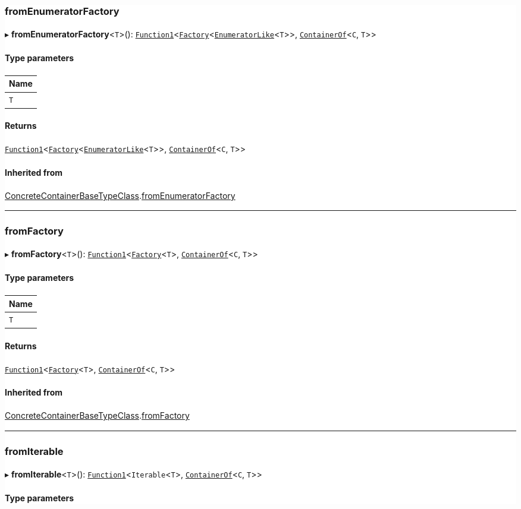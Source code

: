 ### fromEnumeratorFactory

▸ **fromEnumeratorFactory**<`T`\>(): [`Function1`](../modules/functions.md#function1)<[`Factory`](../modules/functions.md#factory)<[`EnumeratorLike`](types.EnumeratorLike.md)<`T`\>\>, [`ContainerOf`](../modules/types.md#containerof)<`C`, `T`\>\>

#### Type parameters

| Name |
| :------ |
| `T` |

#### Returns

[`Function1`](../modules/functions.md#function1)<[`Factory`](../modules/functions.md#factory)<[`EnumeratorLike`](types.EnumeratorLike.md)<`T`\>\>, [`ContainerOf`](../modules/types.md#containerof)<`C`, `T`\>\>

#### Inherited from

[ConcreteContainerBaseTypeClass](type_classes.ConcreteContainerBaseTypeClass.md).[fromEnumeratorFactory](type_classes.ConcreteContainerBaseTypeClass.md#fromenumeratorfactory)

___

### fromFactory

▸ **fromFactory**<`T`\>(): [`Function1`](../modules/functions.md#function1)<[`Factory`](../modules/functions.md#factory)<`T`\>, [`ContainerOf`](../modules/types.md#containerof)<`C`, `T`\>\>

#### Type parameters

| Name |
| :------ |
| `T` |

#### Returns

[`Function1`](../modules/functions.md#function1)<[`Factory`](../modules/functions.md#factory)<`T`\>, [`ContainerOf`](../modules/types.md#containerof)<`C`, `T`\>\>

#### Inherited from

[ConcreteContainerBaseTypeClass](type_classes.ConcreteContainerBaseTypeClass.md).[fromFactory](type_classes.ConcreteContainerBaseTypeClass.md#fromfactory)

___

### fromIterable

▸ **fromIterable**<`T`\>(): [`Function1`](../modules/functions.md#function1)<`Iterable`<`T`\>, [`ContainerOf`](../modules/types.md#containerof)<`C`, `T`\>\>

#### Type parameters
